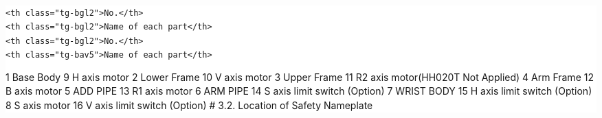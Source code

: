     <th class="tg-bgl2">No.</th>
    <th class="tg-bgl2">Name of each part</th>
    <th class="tg-bgl2">No.</th>
    <th class="tg-bav5">Name of each part</th>
  </tr>
</thead>
<tbody>
  <tr>
    <td class="tg-baqh">1</td>
    <td class="tg-baqh">Base Body</td>
    <td class="tg-baqh">9</td>
    <td class="tg-baqh">H axis motor</td>
  </tr>
  <tr>
    <td class="tg-baqh">2</td>
    <td class="tg-baqh">Lower Frame</td>
    <td class="tg-baqh">10</td>
    <td class="tg-baqh">V axis motor</td>
  </tr>
  <tr>
    <td class="tg-baqh">3</td>
    <td class="tg-baqh">Upper Frame</td>
    <td class="tg-baqh">11</td>
    <td class="tg-baqh">R2 axis motor(HH020T Not Applied)</td>
  </tr>
  <tr>
    <td class="tg-baqh">4</td>
    <td class="tg-baqh">Arm Frame</td>
    <td class="tg-baqh">12</td>
    <td class="tg-baqh">B axis motor</td>
  </tr>
  <tr>
    <td class="tg-baqh">5</td>
    <td class="tg-baqh">ADD PIPE</td>
    <td class="tg-baqh">13</td>
    <td class="tg-baqh">R1 axis motor</td>
  </tr>
  <tr>
    <td class="tg-baqh">6</td>
    <td class="tg-baqh">ARM PIPE</td>
    <td class="tg-baqh">14</td>
    <td class="tg-baqh">S axis limit switch (Option)</td>
  </tr>
  <tr>
    <td class="tg-baqh">7</td>
    <td class="tg-baqh">WRIST BODY</td>
    <td class="tg-baqh">15</td>
    <td class="tg-baqh">H axis limit switch (Option)</td>
  </tr>
  <tr>
    <td class="tg-baqh">8</td>
    <td class="tg-baqh">S axis motor</td>
    <td class="tg-baqh">16</td>
    <td class="tg-baqh">V axis limit switch (Option)</td>
  </tr>
</tbody>
</table># 3.2. Location of Safety Nameplate
